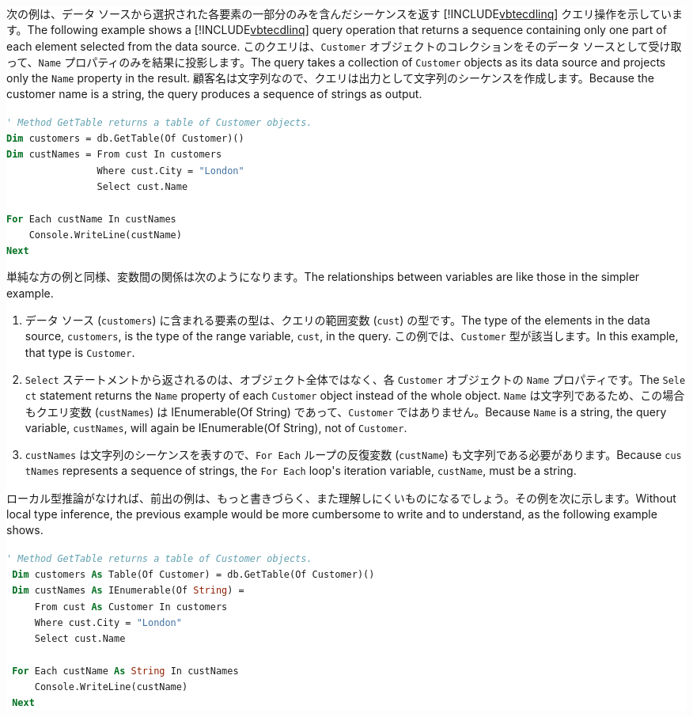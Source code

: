 <span data-ttu-id="48982-141">次の例は、データ ソースから選択された各要素の一部分のみを含んだシーケンスを返す [!INCLUDE[vbtecdlinq](~/includes/vbtecdlinq-md.md)] クエリ操作を示しています。</span><span class="sxs-lookup"><span data-stu-id="48982-141">The following example shows a [!INCLUDE[vbtecdlinq](~/includes/vbtecdlinq-md.md)] query operation that returns a sequence containing only one part of each element selected from the data source.</span></span> <span data-ttu-id="48982-142">このクエリは、`Customer` オブジェクトのコレクションをそのデータ ソースとして受け取って、`Name` プロパティのみを結果に投影します。</span><span class="sxs-lookup"><span data-stu-id="48982-142">The query takes a collection of `Customer` objects as its data source and projects only the `Name` property in the result.</span></span> <span data-ttu-id="48982-143">顧客名は文字列なので、クエリは出力として文字列のシーケンスを作成します。</span><span class="sxs-lookup"><span data-stu-id="48982-143">Because the customer name is a string, the query produces a sequence of strings as output.</span></span>

```vb
' Method GetTable returns a table of Customer objects.
Dim customers = db.GetTable(Of Customer)()
Dim custNames = From cust In customers
                Where cust.City = "London"
                Select cust.Name

For Each custName In custNames
    Console.WriteLine(custName)
Next
```

<span data-ttu-id="48982-144">単純な方の例と同様、変数間の関係は次のようになります。</span><span class="sxs-lookup"><span data-stu-id="48982-144">The relationships between variables are like those in the simpler example.</span></span>

1. <span data-ttu-id="48982-145">データ ソース (`customers`) に含まれる要素の型は、クエリの範囲変数 (`cust`) の型です。</span><span class="sxs-lookup"><span data-stu-id="48982-145">The type of the elements in the data source, `customers`, is the type of the range variable, `cust`, in the query.</span></span> <span data-ttu-id="48982-146">この例では、`Customer` 型が該当します。</span><span class="sxs-lookup"><span data-stu-id="48982-146">In this example, that type is `Customer`.</span></span>

2. <span data-ttu-id="48982-147">`Select` ステートメントから返されるのは、オブジェクト全体ではなく、各 `Customer` オブジェクトの `Name` プロパティです。</span><span class="sxs-lookup"><span data-stu-id="48982-147">The `Select` statement returns the `Name` property of each `Customer` object instead of the whole object.</span></span> <span data-ttu-id="48982-148">`Name` は文字列であるため、この場合もクエリ変数 (`custNames`) は IEnumerable(Of String) であって、`Customer` ではありません。</span><span class="sxs-lookup"><span data-stu-id="48982-148">Because `Name` is a string, the query variable, `custNames`, will again be IEnumerable(Of String), not of `Customer`.</span></span>

3. <span data-ttu-id="48982-149">`custNames` は文字列のシーケンスを表すので、`For Each` ループの反復変数 (`custName`) も文字列である必要があります。</span><span class="sxs-lookup"><span data-stu-id="48982-149">Because `custNames` represents a sequence of strings, the `For Each` loop's iteration variable, `custName`, must be a string.</span></span>

<span data-ttu-id="48982-150">ローカル型推論がなければ、前出の例は、もっと書きづらく、また理解しにくいものになるでしょう。その例を次に示します。</span><span class="sxs-lookup"><span data-stu-id="48982-150">Without local type inference, the previous example would be more cumbersome to write and to understand, as the following example shows.</span></span>

```vb
' Method GetTable returns a table of Customer objects.
 Dim customers As Table(Of Customer) = db.GetTable(Of Customer)()
 Dim custNames As IEnumerable(Of String) =
     From cust As Customer In customers
     Where cust.City = "London"
     Select cust.Name

 For Each custName As String In custNames
     Console.WriteLine(custName)
 Next
```
